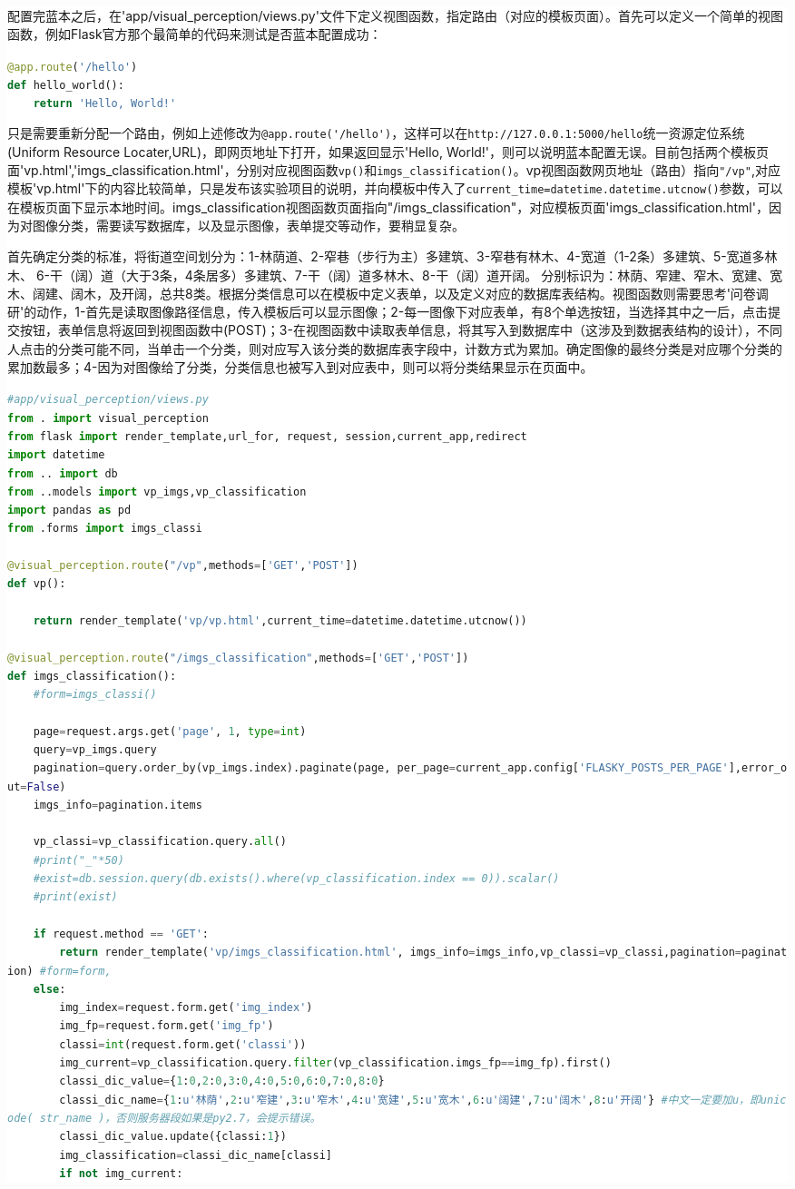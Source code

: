 配置完蓝本之后，在'app/visual_perception/views.py'文件下定义视图函数，指定路由（对应的模板页面）。首先可以定义一个简单的视图函数，例如Flask官方那个最简单的代码来测试是否蓝本配置成功：

```python
@app.route('/hello')
def hello_world():
    return 'Hello, World!'
```

只是需要重新分配一个路由，例如上述修改为`@app.route('/hello')`，这样可以在`http://127.0.0.1:5000/hello`统一资源定位系统(Uniform Resource Locater,URL)，即网页地址下打开，如果返回显示'Hello, World!'，则可以说明蓝本配置无误。目前包括两个模板页面'vp.html','imgs_classification.html'，分别对应视图函数`vp()`和`imgs_classification()`。vp视图函数网页地址（路由）指向`"/vp"`,对应模板'vp.html'下的内容比较简单，只是发布该实验项目的说明，并向模板中传入了`current_time=datetime.datetime.utcnow()`参数，可以在模板页面下显示本地时间。imgs_classification视图函数页面指向"/imgs_classification"，对应模板页面'imgs_classification.html'，因为对图像分类，需要读写数据库，以及显示图像，表单提交等动作，要稍显复杂。

首先确定分类的标准，将街道空间划分为：1-林荫道、2-窄巷（步行为主）多建筑、3-窄巷有林木、4-宽道（1-2条）多建筑、5-宽道多林木、 6-干（阔）道（大于3条，4条居多）多建筑、7-干（阔）道多林木、8-干（阔）道开阔。 分别标识为：林荫、窄建、窄木、宽建、宽木、阔建、阔木，及开阔，总共8类。根据分类信息可以在模板中定义表单，以及定义对应的数据库表结构。视图函数则需要思考'问卷调研'的动作，1-首先是读取图像路径信息，传入模板后可以显示图像；2-每一图像下对应表单，有8个单选按钮，当选择其中之一后，点击提交按钮，表单信息将返回到视图函数中(POST)；3-在视图函数中读取表单信息，将其写入到数据库中（这涉及到数据表结构的设计），不同人点击的分类可能不同，当单击一个分类，则对应写入该分类的数据库表字段中，计数方式为累加。确定图像的最终分类是对应哪个分类的累加数最多；4-因为对图像给了分类，分类信息也被写入到对应表中，则可以将分类结果显示在页面中。


```python
#app/visual_perception/views.py
from . import visual_perception
from flask import render_template,url_for, request, session,current_app,redirect
import datetime
from .. import db
from ..models import vp_imgs,vp_classification
import pandas as pd
from .forms import imgs_classi

@visual_perception.route("/vp",methods=['GET','POST'])
def vp():

    return render_template('vp/vp.html',current_time=datetime.datetime.utcnow())

@visual_perception.route("/imgs_classification",methods=['GET','POST'])
def imgs_classification():
    #form=imgs_classi()

    page=request.args.get('page', 1, type=int)
    query=vp_imgs.query
    pagination=query.order_by(vp_imgs.index).paginate(page, per_page=current_app.config['FLASKY_POSTS_PER_PAGE'],error_out=False)
    imgs_info=pagination.items

    vp_classi=vp_classification.query.all()
    #print("_"*50)
    #exist=db.session.query(db.exists().where(vp_classification.index == 0)).scalar()
    #print(exist)

    if request.method == 'GET':
        return render_template('vp/imgs_classification.html', imgs_info=imgs_info,vp_classi=vp_classi,pagination=pagination) #form=form,
    else:
        img_index=request.form.get('img_index')
        img_fp=request.form.get('img_fp')
        classi=int(request.form.get('classi'))
        img_current=vp_classification.query.filter(vp_classification.imgs_fp==img_fp).first()
        classi_dic_value={1:0,2:0,3:0,4:0,5:0,6:0,7:0,8:0}
        classi_dic_name={1:u'林荫',2:u'窄建',3:u'窄木',4:u'宽建',5:u'宽木',6:u'阔建',7:u'阔木',8:u'开阔'} #中文一定要加u，即unicode( str_name )，否则服务器段如果是py2.7，会提示错误。
        classi_dic_value.update({classi:1})
        img_classification=classi_dic_name[classi]
        if not img_current:
```